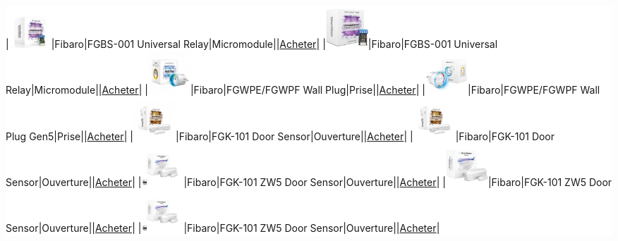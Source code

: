 |<img src="../images/271.1281.265_fgbs001.universal.binary.sensor.jpg" width="60" />|Fibaro|FGBS-001 Universal Relay|Micromodule||[Acheter](http://www.domadoo.fr/fr/peripheriques/916-fibaro-detecteur-universel-z-wave-fgbs-001-5902020528074.html)|
|<img src="../images/271.1281.4098_fgbs001.universal.binary.sensor.jpg" width="60" />|Fibaro|FGBS-001 Universal Relay|Micromodule||[Acheter](http://www.domadoo.fr/fr/peripheriques/916-fibaro-detecteur-universel-z-wave-fgbs-001-5902020528074.html)|
|<img src="../images/271.1536.4096_fgwpe.wall.plug.jpg" width="60" />|Fibaro|FGWPE/FGWPF Wall Plug|Prise||[Acheter](http://www.domadoo.fr/fr/peripheriques/2934-fibaro-module-prise-commutateur-z-wave-avec-mesure-d-energie-fgwpf-102-schuko-5902020528302.html)|
|<img src="../images/271.1538.4097_fgwpe.wall.plug.zw5.jpg" width="60" />|Fibaro|FGWPE/FGWPF Wall Plug Gen5|Prise||[Acheter](http://www.domadoo.fr/fr/peripheriques/3909-fibaro-module-prise-commutateur-et-consometre-z-wave-fibaro-wall-plug-fgwpf-102-zw5-schuko-5902020528647.html)|
|<img src="../images/271.1792.16384_fgk101.door.opening.sensor.jpg" width="60" />|Fibaro|FGK-101 Door Sensor|Ouverture||[Acheter](http://www.domadoo.fr/fr/peripheriques/922-fibaro-detecteur-d-ouverture-z-wave-avec-entree-contact-sec-blanc-5902020528111.html)|
|<img src="../images/271.1792.4096_fgk101.door.opening.sensor.jpg" width="60" />|Fibaro|FGK-101 Door Sensor|Ouverture||[Acheter](http://www.domadoo.fr/fr/peripheriques/922-fibaro-detecteur-d-ouverture-z-wave-avec-entree-contact-sec-blanc-5902020528111.html)|
|<img src="../images/271.1793.12289_fgk101zw5.door.opening.sensor.jpg" width="60" />|Fibaro|FGK-101 ZW5 Door Sensor|Ouverture||[Acheter](http://www.domadoo.fr/fr/peripheriques/3608-fibaro-detecteur-d-ouverture-z-wave-avec-entree-contact-sec-blanc-5902020528364.html)|
|<img src="../images/271.1793.4097_fgk101zw5.door.opening.sensor.jpg" width="60" />|Fibaro|FGK-101 ZW5 Door Sensor|Ouverture||[Acheter](http://www.domadoo.fr/fr/peripheriques/3608-fibaro-detecteur-d-ouverture-z-wave-avec-entree-contact-sec-blanc-5902020528364.html)|
|<img src="../images/271.1793.8193_fgk101zw5.door.opening.sensor.jpg" width="60" />|Fibaro|FGK-101 ZW5 Door Sensor|Ouverture||[Acheter](http://www.domadoo.fr/fr/peripheriques/3608-fibaro-detecteur-d-ouverture-z-wave-avec-entree-contact-sec-blanc-5902020528364.html)|